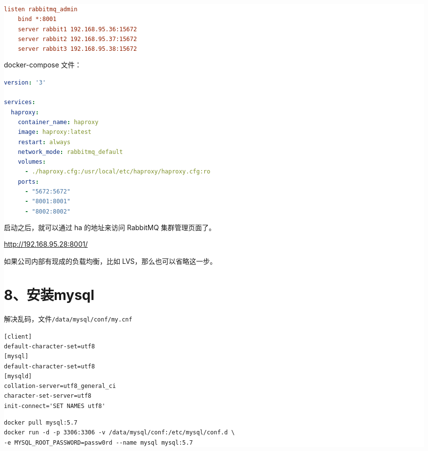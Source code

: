 ```cfg
listen rabbitmq_admin
    bind *:8001
    server rabbit1 192.168.95.36:15672
    server rabbit2 192.168.95.37:15672
    server rabbit3 192.168.95.38:15672

```

docker-compose 文件：

```yaml
version: '3'

services:
  haproxy:
    container_name: haproxy
    image: haproxy:latest
    restart: always
    network_mode: rabbitmq_default
    volumes:
      - ./haproxy.cfg:/usr/local/etc/haproxy/haproxy.cfg:ro
    ports:
      - "5672:5672"
      - "8001:8001"
      - "8002:8002"
```

启动之后，就可以通过 ha 的地址来访问 RabbitMQ 集群管理页面了。

<http://192.168.95.28:8001/>

如果公司内部有现成的负载均衡，比如 LVS，那么也可以省略这一步。



# 8、安装mysql

解决乱码，文件`/data/mysql/conf/my.cnf`

```
[client]
default-character-set=utf8
[mysql]
default-character-set=utf8
[mysqld]
collation-server=utf8_general_ci
character-set-server=utf8
init-connect='SET NAMES utf8'
```

```shel
docker pull mysql:5.7 
docker run -d -p 3306:3306 -v /data/mysql/conf:/etc/mysql/conf.d \
-e MYSQL_ROOT_PASSWORD=passw0rd --name mysql mysql:5.7 
```

